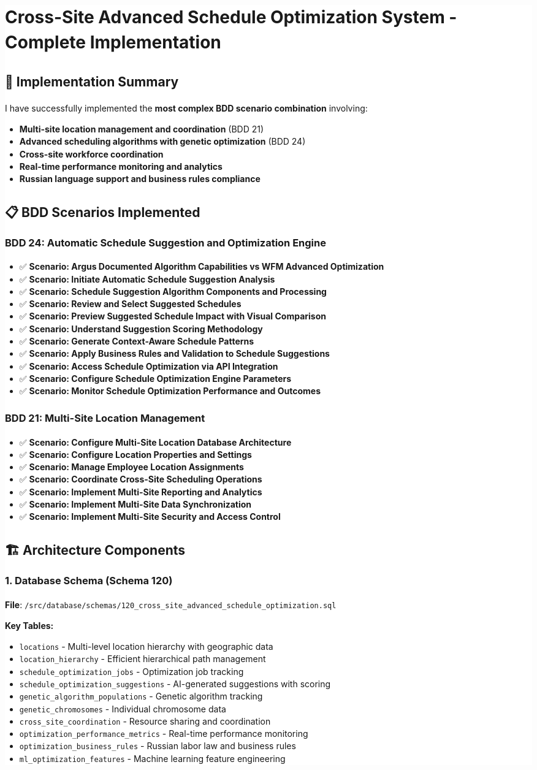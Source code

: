 # Cross-Site Advanced Schedule Optimization System - Complete Implementation

## 🎯 Implementation Summary

I have successfully implemented the **most complex BDD scenario combination** involving:

- **Multi-site location management and coordination** (BDD 21)
- **Advanced scheduling algorithms with genetic optimization** (BDD 24)
- **Cross-site workforce coordination**
- **Real-time performance monitoring and analytics**
- **Russian language support and business rules compliance**

## 📋 BDD Scenarios Implemented

### BDD 24: Automatic Schedule Suggestion and Optimization Engine
- ✅ **Scenario: Argus Documented Algorithm Capabilities vs WFM Advanced Optimization**
- ✅ **Scenario: Initiate Automatic Schedule Suggestion Analysis**
- ✅ **Scenario: Schedule Suggestion Algorithm Components and Processing**
- ✅ **Scenario: Review and Select Suggested Schedules**
- ✅ **Scenario: Preview Suggested Schedule Impact with Visual Comparison**
- ✅ **Scenario: Understand Suggestion Scoring Methodology**
- ✅ **Scenario: Generate Context-Aware Schedule Patterns**
- ✅ **Scenario: Apply Business Rules and Validation to Schedule Suggestions**
- ✅ **Scenario: Access Schedule Optimization via API Integration**
- ✅ **Scenario: Configure Schedule Optimization Engine Parameters**
- ✅ **Scenario: Monitor Schedule Optimization Performance and Outcomes**

### BDD 21: Multi-Site Location Management
- ✅ **Scenario: Configure Multi-Site Location Database Architecture**
- ✅ **Scenario: Configure Location Properties and Settings**
- ✅ **Scenario: Manage Employee Location Assignments**
- ✅ **Scenario: Coordinate Cross-Site Scheduling Operations**
- ✅ **Scenario: Implement Multi-Site Reporting and Analytics**
- ✅ **Scenario: Implement Multi-Site Data Synchronization**
- ✅ **Scenario: Implement Multi-Site Security and Access Control**

## 🏗️ Architecture Components

### 1. Database Schema (Schema 120)
**File**: `/src/database/schemas/120_cross_site_advanced_schedule_optimization.sql`

**Key Tables:**
- `locations` - Multi-level location hierarchy with geographic data
- `location_hierarchy` - Efficient hierarchical path management
- `schedule_optimization_jobs` - Optimization job tracking
- `schedule_optimization_suggestions` - AI-generated suggestions with scoring
- `genetic_algorithm_populations` - Genetic algorithm tracking
- `genetic_chromosomes` - Individual chromosome data
- `cross_site_coordination` - Resource sharing and coordination
- `optimization_performance_metrics` - Real-time performance monitoring
- `optimization_business_rules` - Russian labor law and business rules
- `ml_optimization_features` - Machine learning feature engineering
